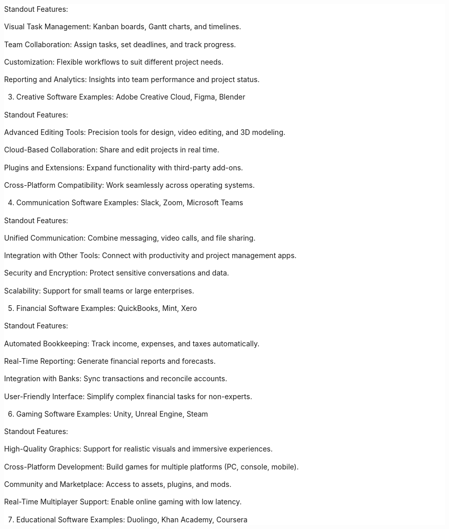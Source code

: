 Standout Features:

Visual Task Management: Kanban boards, Gantt charts, and timelines.

Team Collaboration: Assign tasks, set deadlines, and track progress.

Customization: Flexible workflows to suit different project needs.

Reporting and Analytics: Insights into team performance and project status.

3. Creative Software
Examples: Adobe Creative Cloud, Figma, Blender

Standout Features:

Advanced Editing Tools: Precision tools for design, video editing, and 3D modeling.

Cloud-Based Collaboration: Share and edit projects in real time.

Plugins and Extensions: Expand functionality with third-party add-ons.

Cross-Platform Compatibility: Work seamlessly across operating systems.

4. Communication Software
Examples: Slack, Zoom, Microsoft Teams

Standout Features:

Unified Communication: Combine messaging, video calls, and file sharing.

Integration with Other Tools: Connect with productivity and project management apps.

Security and Encryption: Protect sensitive conversations and data.

Scalability: Support for small teams or large enterprises.

5. Financial Software
Examples: QuickBooks, Mint, Xero

Standout Features:

Automated Bookkeeping: Track income, expenses, and taxes automatically.

Real-Time Reporting: Generate financial reports and forecasts.

Integration with Banks: Sync transactions and reconcile accounts.

User-Friendly Interface: Simplify complex financial tasks for non-experts.

6. Gaming Software
Examples: Unity, Unreal Engine, Steam

Standout Features:

High-Quality Graphics: Support for realistic visuals and immersive experiences.

Cross-Platform Development: Build games for multiple platforms (PC, console, mobile).

Community and Marketplace: Access to assets, plugins, and mods.

Real-Time Multiplayer Support: Enable online gaming with low latency.

7. Educational Software
Examples: Duolingo, Khan Academy, Coursera
